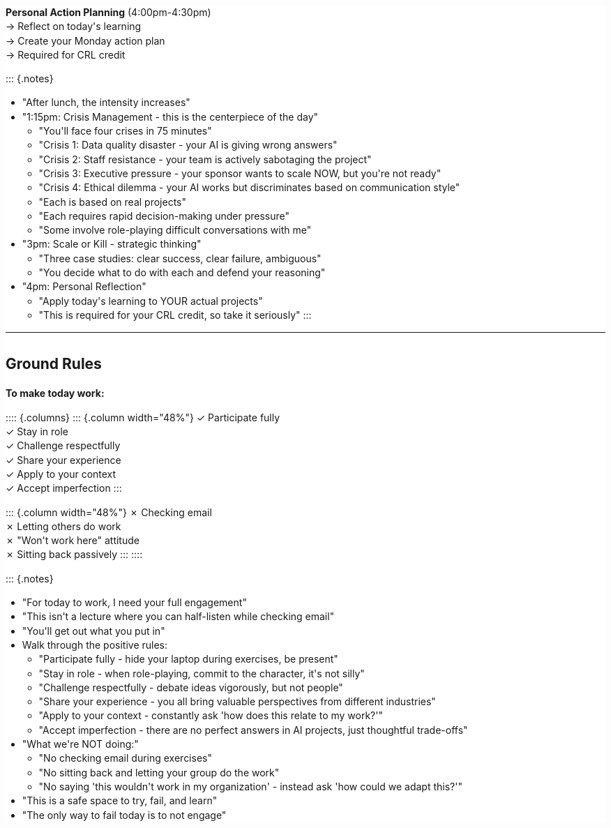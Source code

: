 **Personal Action Planning** (4:00pm-4:30pm)  
→ Reflect on today's learning  
→ Create your Monday action plan  
→ Required for CRL credit

::: {.notes}
- "After lunch, the intensity increases"
- "1:15pm: Crisis Management - this is the centerpiece of the day"
  - "You'll face four crises in 75 minutes"
  - "Crisis 1: Data quality disaster - your AI is giving wrong answers"
  - "Crisis 2: Staff resistance - your team is actively sabotaging the project"
  - "Crisis 3: Executive pressure - your sponsor wants to scale NOW, but you're not ready"
  - "Crisis 4: Ethical dilemma - your AI works but discriminates based on communication style"
  - "Each is based on real projects"
  - "Each requires rapid decision-making under pressure"
  - "Some involve role-playing difficult conversations with me"
- "3pm: Scale or Kill - strategic thinking"
  - "Three case studies: clear success, clear failure, ambiguous"
  - "You decide what to do with each and defend your reasoning"
- "4pm: Personal Reflection"
  - "Apply today's learning to YOUR actual projects"
  - "This is required for your CRL credit, so take it seriously"
:::

---

## Ground Rules

**To make today work:**

:::: {.columns}
::: {.column width="48%"}
✓ Participate fully  
✓ Stay in role  
✓ Challenge respectfully  
✓ Share your experience  
✓ Apply to your context  
✓ Accept imperfection
:::

::: {.column width="48%"}
✗ Checking email  
✗ Letting others do work  
✗ "Won't work here" attitude  
✗ Sitting back passively
:::
::::

::: {.notes}
- "For today to work, I need your full engagement"
- "This isn't a lecture where you can half-listen while checking email"
- "You'll get out what you put in"
- Walk through the positive rules:
  - "Participate fully - hide your laptop during exercises, be present"
  - "Stay in role - when role-playing, commit to the character, it's not silly"
  - "Challenge respectfully - debate ideas vigorously, but not people"
  - "Share your experience - you all bring valuable perspectives from different industries"
  - "Apply to your context - constantly ask 'how does this relate to my work?'"
  - "Accept imperfection - there are no perfect answers in AI projects, just thoughtful trade-offs"
- "What we're NOT doing:"
  - "No checking email during exercises"
  - "No sitting back and letting your group do the work"
  - "No saying 'this wouldn't work in my organization' - instead ask 'how could we adapt this?'"
- "This is a safe space to try, fail, and learn"
- "The only way to fail today is to not engage"